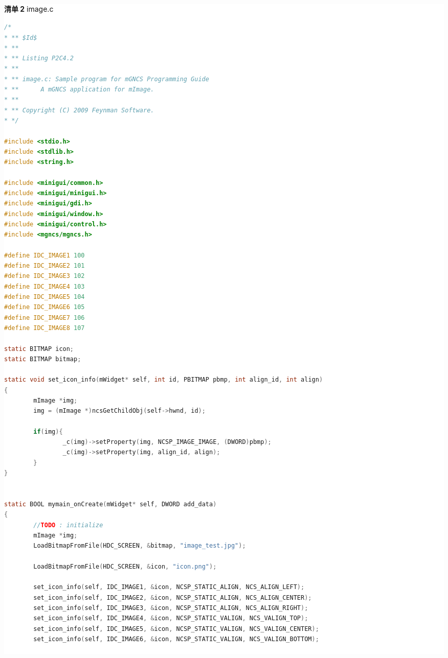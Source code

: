 __清单 2__ image.c

```c
/*
* ** $Id$
* **
* ** Listing P2C4.2
* **
* ** image.c: Sample program for mGNCS Programming Guide
* **      A mGNCS application for mImage.
* **
* ** Copyright (C) 2009 Feynman Software.
* */

#include <stdio.h>
#include <stdlib.h>
#include <string.h>

#include <minigui/common.h>
#include <minigui/minigui.h>
#include <minigui/gdi.h>
#include <minigui/window.h>
#include <minigui/control.h>
#include <mgncs/mgncs.h>

#define IDC_IMAGE1 100
#define IDC_IMAGE2 101
#define IDC_IMAGE3 102
#define IDC_IMAGE4 103
#define IDC_IMAGE5 104
#define IDC_IMAGE6 105
#define IDC_IMAGE7 106
#define IDC_IMAGE8 107

static BITMAP icon;
static BITMAP bitmap;

static void set_icon_info(mWidget* self, int id, PBITMAP pbmp, int align_id, int align)
{
        mImage *img;
        img = (mImage *)ncsGetChildObj(self->hwnd, id);
        
        if(img){
                _c(img)->setProperty(img, NCSP_IMAGE_IMAGE, (DWORD)pbmp);
                _c(img)->setProperty(img, align_id, align);
        }
}


static BOOL mymain_onCreate(mWidget* self, DWORD add_data)
{
        //TODO : initialize
        mImage *img;
        LoadBitmapFromFile(HDC_SCREEN, &bitmap, "image_test.jpg");
        
        LoadBitmapFromFile(HDC_SCREEN, &icon, "icon.png");
        
        set_icon_info(self, IDC_IMAGE1, &icon, NCSP_STATIC_ALIGN, NCS_ALIGN_LEFT);
        set_icon_info(self, IDC_IMAGE2, &icon, NCSP_STATIC_ALIGN, NCS_ALIGN_CENTER);
        set_icon_info(self, IDC_IMAGE3, &icon, NCSP_STATIC_ALIGN, NCS_ALIGN_RIGHT);
        set_icon_info(self, IDC_IMAGE4, &icon, NCSP_STATIC_VALIGN, NCS_VALIGN_TOP);
        set_icon_info(self, IDC_IMAGE5, &icon, NCSP_STATIC_VALIGN, NCS_VALIGN_CENTER);
        set_icon_info(self, IDC_IMAGE6, &icon, NCSP_STATIC_VALIGN, NCS_VALIGN_BOTTOM);
        
```